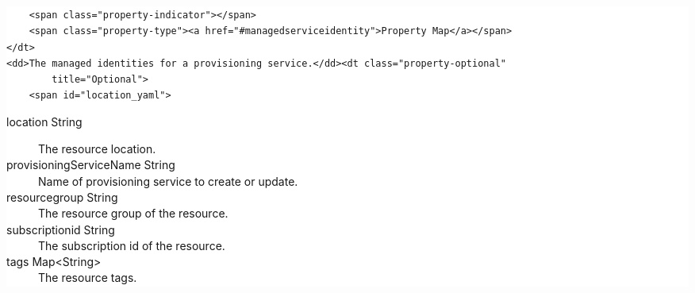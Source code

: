         <span class="property-indicator"></span>
        <span class="property-type"><a href="#managedserviceidentity">Property Map</a></span>
    </dt>
    <dd>The managed identities for a provisioning service.</dd><dt class="property-optional"
            title="Optional">
        <span id="location_yaml">
<a data-swiftype-name="resource-property" data-swiftype-type="text" href="#location_yaml" style="color: inherit; text-decoration: inherit;">location</a>
</span>
        <span class="property-indicator"></span>
        <span class="property-type">String</span>
    </dt>
    <dd>The resource location.</dd><dt class="property-optional property-replacement"
            title="Optional">
        <span id="provisioningservicename_yaml">
<a data-swiftype-name="resource-property" data-swiftype-type="text" href="#provisioningservicename_yaml" style="color: inherit; text-decoration: inherit;">provisioning<wbr>Service<wbr>Name</a>
</span>
        <span class="property-indicator"></span>
        <span class="property-type">String</span>
    </dt>
    <dd>Name of provisioning service to create or update.</dd><dt class="property-optional"
            title="Optional">
        <span id="resourcegroup_yaml">
<a data-swiftype-name="resource-property" data-swiftype-type="text" href="#resourcegroup_yaml" style="color: inherit; text-decoration: inherit;">resourcegroup</a>
</span>
        <span class="property-indicator"></span>
        <span class="property-type">String</span>
    </dt>
    <dd>The resource group of the resource.</dd><dt class="property-optional"
            title="Optional">
        <span id="subscriptionid_yaml">
<a data-swiftype-name="resource-property" data-swiftype-type="text" href="#subscriptionid_yaml" style="color: inherit; text-decoration: inherit;">subscriptionid</a>
</span>
        <span class="property-indicator"></span>
        <span class="property-type">String</span>
    </dt>
    <dd>The subscription id of the resource.</dd><dt class="property-optional"
            title="Optional">
        <span id="tags_yaml">
<a data-swiftype-name="resource-property" data-swiftype-type="text" href="#tags_yaml" style="color: inherit; text-decoration: inherit;">tags</a>
</span>
        <span class="property-indicator"></span>
        <span class="property-type">Map&lt;String&gt;</span>
    </dt>
    <dd>The resource tags.</dd></dl>
</pulumi-choosable>
</div>

